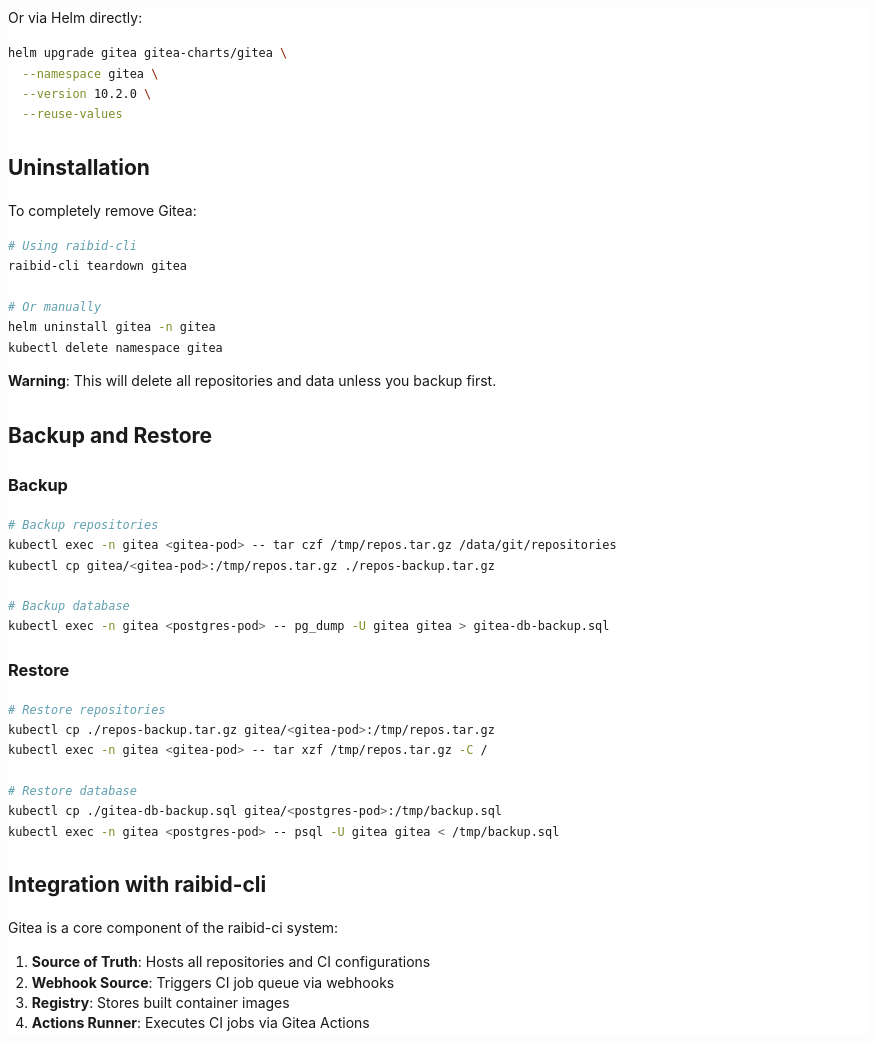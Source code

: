 Or via Helm directly:

```bash
helm upgrade gitea gitea-charts/gitea \
  --namespace gitea \
  --version 10.2.0 \
  --reuse-values
```

## Uninstallation

To completely remove Gitea:

```bash
# Using raibid-cli
raibid-cli teardown gitea

# Or manually
helm uninstall gitea -n gitea
kubectl delete namespace gitea
```

**Warning**: This will delete all repositories and data unless you backup first.

## Backup and Restore

### Backup

```bash
# Backup repositories
kubectl exec -n gitea <gitea-pod> -- tar czf /tmp/repos.tar.gz /data/git/repositories
kubectl cp gitea/<gitea-pod>:/tmp/repos.tar.gz ./repos-backup.tar.gz

# Backup database
kubectl exec -n gitea <postgres-pod> -- pg_dump -U gitea gitea > gitea-db-backup.sql
```

### Restore

```bash
# Restore repositories
kubectl cp ./repos-backup.tar.gz gitea/<gitea-pod>:/tmp/repos.tar.gz
kubectl exec -n gitea <gitea-pod> -- tar xzf /tmp/repos.tar.gz -C /

# Restore database
kubectl cp ./gitea-db-backup.sql gitea/<postgres-pod>:/tmp/backup.sql
kubectl exec -n gitea <postgres-pod> -- psql -U gitea gitea < /tmp/backup.sql
```

## Integration with raibid-cli

Gitea is a core component of the raibid-ci system:

1. **Source of Truth**: Hosts all repositories and CI configurations
2. **Webhook Source**: Triggers CI job queue via webhooks
3. **Registry**: Stores built container images
4. **Actions Runner**: Executes CI jobs via Gitea Actions
